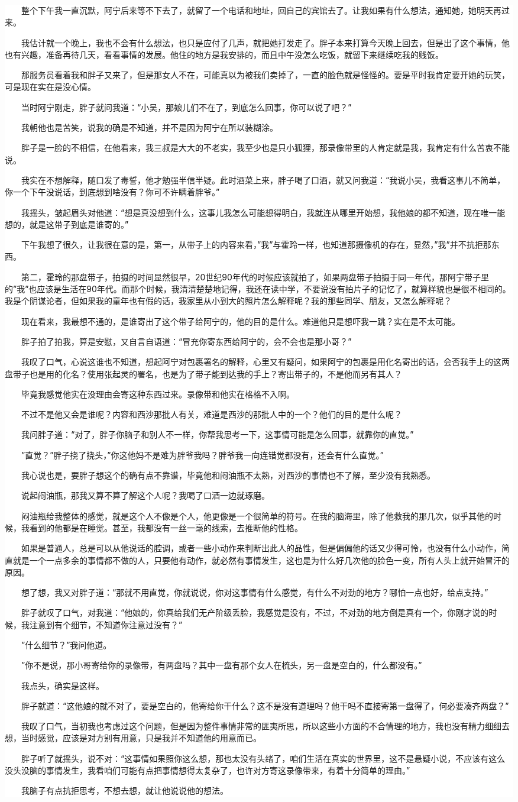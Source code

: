 　　整个下午我一直沉默，阿宁后来等不下去了，就留了一个电话和地址，回自己的宾馆去了。让我如果有什么想法，通知她，她明天再过来。

　　我估计就一个晚上，我也不会有什么想法，也只是应付了几声，就把她打发走了。胖子本来打算今天晚上回去，但是出了这个事情，他也有兴趣，准备再待几天，看看事情的发展。他住的地方是我安排的，而且中午没怎么吃饭，就留下来继续吃我的贱饭。

　　那服务员看着我和胖子又来了，但是那女人不在，可能真以为被我们卖掉了，一直的脸色就是怪怪的。要是平时我肯定要开她的玩笑，可是现在实在是没心情。

　　当时阿宁刚走，胖子就问我道：“小吴，那娘儿们不在了，到底怎么回事，你可以说了吧？”

　　我朝他也是苦笑，说我的确是不知道，并不是因为阿宁在所以装糊涂。

　　胖子是一脸的不相信，在他看来，我三叔是大大的不老实，我至少也是只小狐狸，那录像带里的人肯定就是我，我肯定有什么苦衷不能说。

　　我实在不想解释，随口发了毒誓，他才勉强半信半疑。此时酒菜上来，胖子喝了口酒，就又问我道：“我说小吴，我看这事儿不简单，你一个下午没说话，到底想到啥没有？你可不许瞒着胖爷。”

　　我摇头，皱起眉头对他道：“想是真没想到什么，这事儿我怎么可能想得明白，我就连从哪里开始想，我他娘的都不知道，现在唯一能想的，就是这带子到底是谁寄的。”

　　下午我想了很久，让我很在意的是，第一，从带子上的内容来看，”我”与霍玲一样，也知道那摄像机的存在，显然，”我”并不抗拒那东西。

　　第二，霍玲的那盘带子，拍摄的时间显然很早，20世纪90年代的时候应该就拍了，如果两盘带子拍摄于同一年代，那阿宁带子里的”我”也应该是生活在90年代。而那个时候，我清清楚楚地记得，我还在读中学，不要说没有拍片子的记忆了，就算样貌也是很不相同的。我是个阴谋论者，但如果我的童年也有假的话，我家里从小到大的照片怎么解释呢？我的那些同学、朋友，又怎么解释呢？

　　现在看来，我最想不通的，是谁寄出了这个带子给阿宁的，他的目的是什么。难道他只是想吓我一跳？实在是不太可能。

　　胖子拍了拍我，算是安慰，又自言自语道：“冒充你寄东西给阿宁的，会不会也是那小哥？”

　　我叹了口气，心说这谁也不知道，想起阿宁对包裹署名的解释，心里又有疑问，如果阿宁的包裹是用化名寄出的话，会否我手上的这两盘带子也是用的化名？使用张起灵的署名，也是为了带子能到达我的手上？寄出带子的，不是他而另有其人？

　　毕竟我感觉他实在没理由会寄这种东西过来。录像带和他实在格格不入啊。

　　不过不是他又会是谁呢？内容和西沙那批人有关，难道是西沙的那批人中的一个？他们的目的是什么呢？

　　我问胖子道：“对了，胖子你脑子和别人不一样，你帮我思考一下，这事情可能是怎么回事，就靠你的直觉。”

　　”直觉？”胖子挠了挠头，”你这他妈不是难为胖爷我吗？胖爷我一向连错觉都没有，还会有什么直觉。”

　　我心说也是，要胖子想这个的确有点不靠谱，毕竟他和闷油瓶不太熟，对西沙的事情也不了解，至少没有我熟悉。

　　说起闷油瓶，那我又算不算了解这个人呢？我喝了口酒一边就琢磨。

　　闷油瓶给我整体的感觉，就是这个人不像是个人，他更像是一个很简单的符号。在我的脑海里，除了他救我的那几次，似乎其他的时候，我看到的他都是在睡觉。甚至，我都没有一丝一毫的线索，去推断他的性格。

　　如果是普通人，总是可以从他说话的腔调，或者一些小动作来判断出此人的品性，但是偏偏他的话又少得可怜，也没有什么小动作，简直就是一个一点多余的事情都不做的人，只要他有动作，就必然有事情发生，这也是为什么好几次他的脸色一变，所有人头上就开始冒汗的原因。

　　想了想，我又对胖子道：“那就不用直觉，你就说说，你对这事情有什么感觉，有什么不对劲的地方？哪怕一点也好，给点支持。”

　　胖子就叹了口气，对我道：“他娘的，你真给我们无产阶级丢脸，我感觉是没有，不过，不对劲的地方倒是真有一个，你刚才说的时候，我注意到有个细节，不知道你注意过没有？”

　　”什么细节？”我问他道。

　　”你不是说，那小哥寄给你的录像带，有两盘吗？其中一盘有那个女人在梳头，另一盘是空白的，什么都没有。”

　　我点头，确实是这样。

　　胖子就道：“这他娘的就不对了，要是空白的，他寄给你干什么？这不是没有道理吗？他干吗不直接寄第一盘得了，何必要凑齐两盘？”

　　我叹了口气，当初我也考虑过这个问题，但是因为整件事情非常的匪夷所思，所以这些小方面的不合情理的地方，我也没有精力细细去想，当时感觉，应该是对方别有用意，只是我并不知道他的用意而已。

　　胖子听了就摇头，说不对：“这事情如果照你这么想，那也太没有头绪了，咱们生活在真实的世界里，这不是悬疑小说，不应该有这么没头没脑的事情发生，我看咱们可能有点把事情想得太复杂了，也许对方寄这录像带来，有着十分简单的理由。”

　　我脑子有点抗拒思考，不想去想，就让他说说他的想法。
